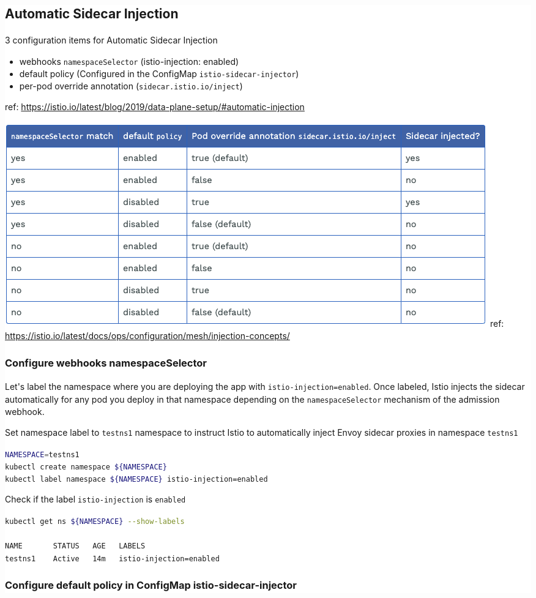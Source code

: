 ## Automatic Sidecar Injection 

3 configuration items for Automatic Sidecar Injection
- webhooks `namespaceSelector` (istio-injection: enabled)
- default policy (Configured in the ConfigMap `istio-sidecar-injector`)
- per-pod override annotation (`sidecar.istio.io/inject`)

ref: https://istio.io/latest/blog/2019/data-plane-setup/#automatic-injection

![](assets/automatic-sidecar-injection.png)
ref: https://istio.io/latest/docs/ops/configuration/mesh/injection-concepts/

### Configure webhooks namespaceSelector

Let's label the namespace where you are deploying the app with `istio-injection=enabled`. Once labeled, Istio injects the sidecar automatically for any pod you deploy in that namespace depending on the `namespaceSelector` mechanism of the admission webhook.

Set namespace label to `testns1` namespace to instruct Istio to automatically inject Envoy sidecar proxies in namespace `testns1`

```bash
NAMESPACE=testns1
kubectl create namespace ${NAMESPACE}
kubectl label namespace ${NAMESPACE} istio-injection=enabled
```

Check if the label `istio-injection` is `enabled`

```bash
kubectl get ns ${NAMESPACE} --show-labels

NAME       STATUS   AGE   LABELS
testns1    Active   14m   istio-injection=enabled
```

### Configure default policy in ConfigMap istio-sidecar-injector
